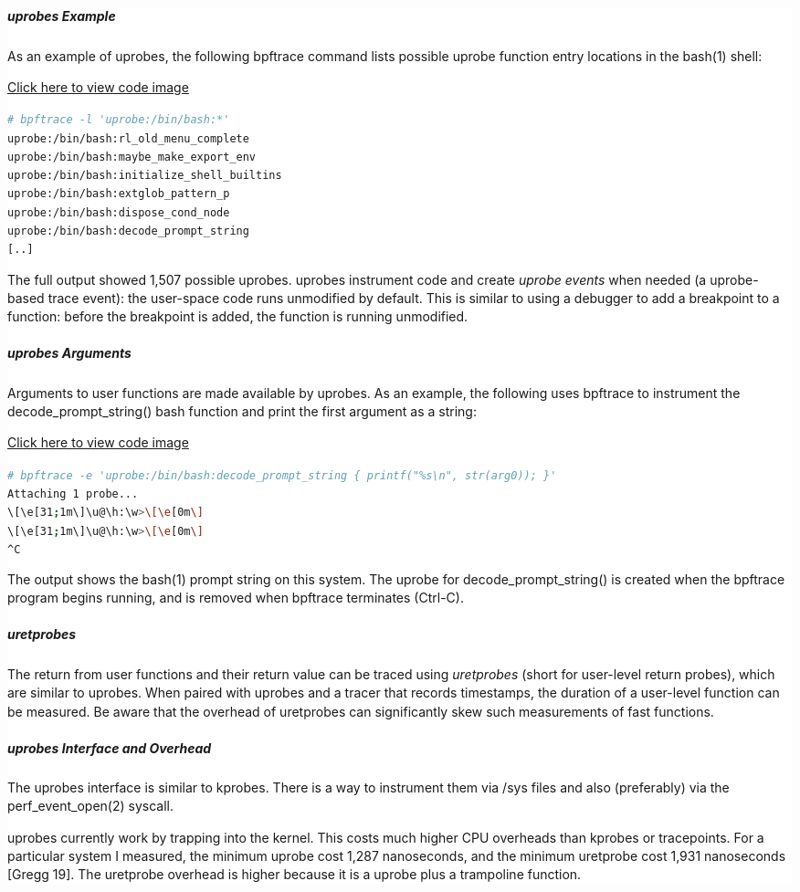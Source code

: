 ##### uprobes Example

As an example of uprobes, the following bpftrace command lists possible uprobe function entry locations in the bash(1) shell:

[Click here to view code image](https://learning.oreilly.com/library/view/systems-performance-2nd/9780136821694/ch04_images.xhtml#pg154-1a)

```bash
# bpftrace -l 'uprobe:/bin/bash:*'
uprobe:/bin/bash:rl_old_menu_complete
uprobe:/bin/bash:maybe_make_export_env
uprobe:/bin/bash:initialize_shell_builtins
uprobe:/bin/bash:extglob_pattern_p
uprobe:/bin/bash:dispose_cond_node
uprobe:/bin/bash:decode_prompt_string
[..]
```

The full output showed 1,507 possible uprobes. uprobes instrument code and create *uprobe events* when needed (a uprobe-based trace event): the user-space code runs unmodified by default. This is similar to using a debugger to add a breakpoint to a function: before the breakpoint is added, the function is running unmodified.

##### uprobes Arguments

Arguments to user functions are made available by uprobes. As an example, the following uses bpftrace to instrument the decode_prompt_string() bash function and print the first argument as a string:

[Click here to view code image](https://learning.oreilly.com/library/view/systems-performance-2nd/9780136821694/ch04_images.xhtml#pg154-2a)

```bash
# bpftrace -e 'uprobe:/bin/bash:decode_prompt_string { printf("%s\n", str(arg0)); }'
Attaching 1 probe...
\[\e[31;1m\]\u@\h:\w>\[\e[0m\]
\[\e[31;1m\]\u@\h:\w>\[\e[0m\]
^C
```

The output shows the bash(1) prompt string on this system. The uprobe for decode_prompt_string() is created when the bpftrace program begins running, and is removed when bpftrace terminates (Ctrl-C).

##### uretprobes

The return from user functions and their return value can be traced using *uretprobes* (short for user-level return probes), which are similar to uprobes. When paired with uprobes and a tracer that records timestamps, the duration of a user-level function can be measured. Be aware that the overhead of uretprobes can significantly skew such measurements of fast functions.

##### uprobes Interface and Overhead

The uprobes interface is similar to kprobes. There is a way to instrument them via /sys files and also (preferably) via the perf_event_open(2) syscall.

uprobes currently work by trapping into the kernel. This costs much higher CPU overheads than kprobes or tracepoints. For a particular system I measured, the minimum uprobe cost 1,287 nanoseconds, and the minimum uretprobe cost 1,931 nanoseconds [Gregg 19]. The uretprobe overhead is higher because it is a uprobe plus a trampoline function.
